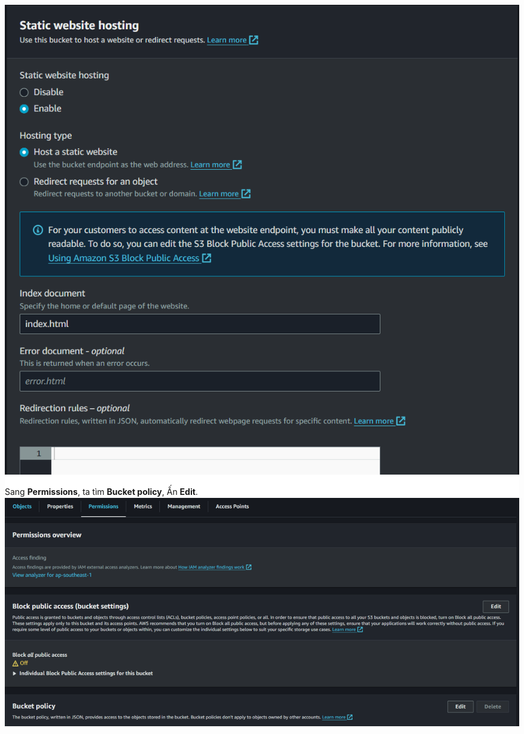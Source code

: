 ![alt text](./nodegetstarted/image-115.png)


Sang **Permissions**, ta tìm **Bucket policy**, Ấn **Edit**.
![alt text](./nodegetstarted/image-116.png)
